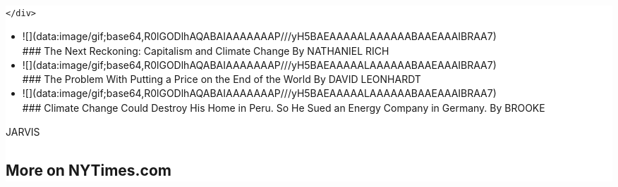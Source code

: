    </div>
  - [](https://www.nytimes3xbfgragh.onion/interactive/2019/04/09/magazine/climate-change-capitalism.html)
    <div class="promo-image">
    ![](data:image/gif;base64,R0lGODlhAQABAIAAAAAAAP///yH5BAEAAAAALAAAAAABAAEAAAIBRAA7)
    </div>
    <div class="promo-info">
    ### The Next Reckoning: Capitalism and Climate Change
    By NATHANIEL
    RICH
    </div>
  - [](https://www.nytimes3xbfgragh.onion/interactive/2019/04/09/magazine/climate-change-politics-economics.html)
    <div class="promo-image">
    ![](data:image/gif;base64,R0lGODlhAQABAIAAAAAAAP///yH5BAEAAAAALAAAAAABAAEAAAIBRAA7)
    </div>
    <div class="promo-info">
    ### The Problem With Putting a Price on the End of the World
    By DAVID
    LEONHARDT
    </div>
  - [](https://www.nytimes3xbfgragh.onion/interactive/2019/04/09/magazine/climate-change-peru-law.html)
    <div class="promo-image">
    ![](data:image/gif;base64,R0lGODlhAQABAIAAAAAAAP///yH5BAEAAAAALAAAAAABAAEAAAIBRAA7)
    </div>
    <div class="promo-info">
    ### Climate Change Could Destroy His Home in Peru. So He Sued an Energy Company in Germany.
    By BROOKE
JARVIS
    </div>

</div>

</div>

</div>

<div id="related-coverage" class="section related-coverage nocontent robots-nocontent">

<div class="nocontent robots-nocontent">

## More on NYTimes.com

</div>

</div>
